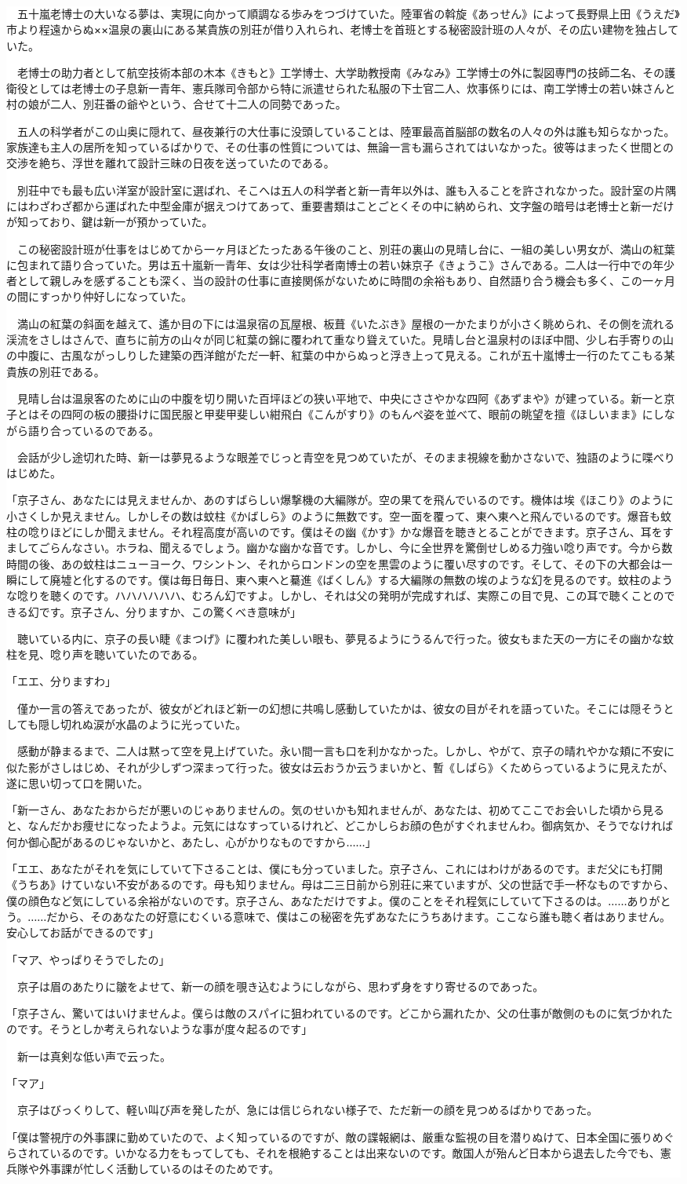 


　五十嵐老博士の大いなる夢は、実現に向かって順調なる歩みをつづけていた。陸軍省の斡旋《あっせん》によって長野県上田《うえだ》市より程遠からぬ××温泉の裏山にある某貴族の別荘が借り入れられ、老博士を首班とする秘密設計班の人々が、その広い建物を独占していた。

　老博士の助力者として航空技術本部の木本《きもと》工学博士、大学助教授南《みなみ》工学博士の外に製図専門の技師二名、その護衛役としては老博士の子息新一青年、憲兵隊司令部から特に派遣せられた私服の下士官二人、炊事係りには、南工学博士の若い妹さんと村の娘が二人、別荘番の爺やという、合せて十二人の同勢であった。

　五人の科学者がこの山奥に隠れて、昼夜兼行の大仕事に没頭していることは、陸軍最高首脳部の数名の人々の外は誰も知らなかった。家族達も主人の居所を知っているばかりで、その仕事の性質については、無論一言も漏らされてはいなかった。彼等はまったく世間との交渉を絶ち、浮世を離れて設計三昧の日夜を送っていたのである。

　別荘中でも最も広い洋室が設計室に選ばれ、そこへは五人の科学者と新一青年以外は、誰も入ることを許されなかった。設計室の片隅にはわざわざ都から運ばれた中型金庫が据えつけてあって、重要書類はことごとくその中に納められ、文字盤の暗号は老博士と新一だけが知っており、鍵は新一が預かっていた。

　この秘密設計班が仕事をはじめてから一ヶ月ほどたったある午後のこと、別荘の裏山の見晴し台に、一組の美しい男女が、満山の紅葉に包まれて語り合っていた。男は五十嵐新一青年、女は少壮科学者南博士の若い妹京子《きょうこ》さんである。二人は一行中での年少者として親しみを感ずることも深く、当の設計の仕事に直接関係がないために時間の余裕もあり、自然語り合う機会も多く、この一ヶ月の間にすっかり仲好しになっていた。

　満山の紅葉の斜面を越えて、遙か目の下には温泉宿の瓦屋根、板葺《いたぶき》屋根の一かたまりが小さく眺められ、その側を流れる渓流をさしはさんで、直ちに前方の山々が同じ紅葉の錦に覆われて重なり聳えていた。見晴し台と温泉村のほぼ中間、少し右手寄りの山の中腹に、古風ながっしりした建築の西洋館がただ一軒、紅葉の中からぬっと浮き上って見える。これが五十嵐博士一行のたてこもる某貴族の別荘である。

　見晴し台は温泉客のために山の中腹を切り開いた百坪ほどの狭い平地で、中央にささやかな四阿《あずまや》が建っている。新一と京子とはその四阿の板の腰掛けに国民服と甲斐甲斐しい紺飛白《こんがすり》のもんぺ姿を並べて、眼前の眺望を擅《ほしいまま》にしながら語り合っているのである。

　会話が少し途切れた時、新一は夢見るような眼差でじっと青空を見つめていたが、そのまま視線を動かさないで、独語のように喋べりはじめた。

「京子さん、あなたには見えませんか、あのすばらしい爆撃機の大編隊が。空の果てを飛んでいるのです。機体は埃《ほこり》のように小さくしか見えません。しかしその数は蚊柱《かばしら》のように無数です。空一面を覆って、東へ東へと飛んでいるのです。爆音も蚊柱の唸りほどにしか聞えません。それ程高度が高いのです。僕はその幽《かす》かな爆音を聴きとることができます。京子さん、耳をすましてごらんなさい。ホラね、聞えるでしょう。幽かな幽かな音です。しかし、今に全世界を驚倒せしめる力強い唸り声です。今から数時間の後、あの蚊柱はニューヨーク、ワシントン、それからロンドンの空を黒雲のように覆い尽すのです。そして、その下の大都会は一瞬にして廃墟と化するのです。僕は毎日毎日、東へ東へと驀進《ばくしん》する大編隊の無数の埃のような幻を見るのです。蚊柱のような唸りを聴くのです。ハハハハハハ、むろん幻ですよ。しかし、それは父の発明が完成すれば、実際この目で見、この耳で聴くことのできる幻です。京子さん、分りますか、この驚くべき意味が」

　聴いている内に、京子の長い睫《まつげ》に覆われた美しい眼も、夢見るようにうるんで行った。彼女もまた天の一方にその幽かな蚊柱を見、唸り声を聴いていたのである。

「エエ、分りますわ」

　僅か一言の答えであったが、彼女がどれほど新一の幻想に共鳴し感動していたかは、彼女の目がそれを語っていた。そこには隠そうとしても隠し切れぬ涙が水晶のように光っていた。

　感動が静まるまで、二人は黙って空を見上げていた。永い間一言も口を利かなかった。しかし、やがて、京子の晴れやかな頬に不安に似た影がさしはじめ、それが少しずつ深まって行った。彼女は云おうか云うまいかと、暫《しばら》くためらっているように見えたが、遂に思い切って口を開いた。

「新一さん、あなたおからだが悪いのじゃありませんの。気のせいかも知れませんが、あなたは、初めてここでお会いした頃から見ると、なんだかお痩せになったようよ。元気にはなすっているけれど、どこかしらお顔の色がすぐれませんわ。御病気か、そうでなければ何か御心配があるのじゃないかと、あたし、心がかりなものですから……」

「エエ、あなたがそれを気にしていて下さることは、僕にも分っていました。京子さん、これにはわけがあるのです。まだ父にも打開《うちあ》けていない不安があるのです。母も知りません。母は二三日前から別荘に来ていますが、父の世話で手一杯なものですから、僕の顔色など気にしている余裕がないのです。京子さん、あなただけですよ。僕のことをそれ程気にしていて下さるのは。……ありがとう。……だから、そのあなたの好意にむくいる意味で、僕はこの秘密を先ずあなたにうちあけます。ここなら誰も聴く者はありません。安心してお話ができるのです」

「マア、やっぱりそうでしたの」

　京子は眉のあたりに皺をよせて、新一の顔を覗き込むようにしながら、思わず身をすり寄せるのであった。

「京子さん、驚いてはいけませんよ。僕らは敵のスパイに狙われているのです。どこから漏れたか、父の仕事が敵側のものに気づかれたのです。そうとしか考えられないような事が度々起るのです」

　新一は真剣な低い声で云った。

「マア」

　京子はびっくりして、軽い叫び声を発したが、急には信じられない様子で、ただ新一の顔を見つめるばかりであった。

「僕は警視庁の外事課に勤めていたので、よく知っているのですが、敵の諜報網は、厳重な監視の目を潜りぬけて、日本全国に張りめぐらされているのです。いかなる力をもってしても、それを根絶することは出来ないのです。敵国人が殆んど日本から退去した今でも、憲兵隊や外事課が忙しく活動しているのはそのためです。
